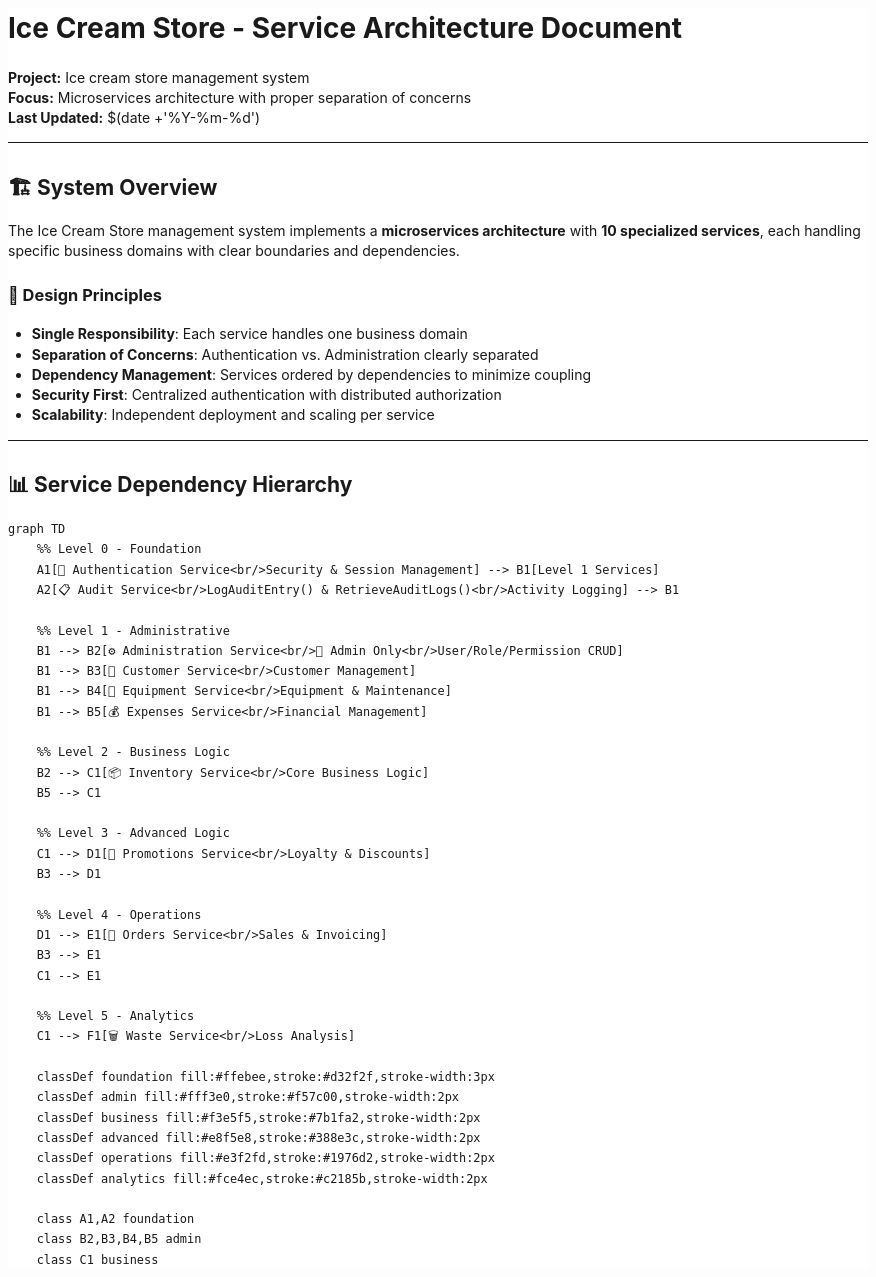 # Ice Cream Store - Service Architecture Document

**Project:** Ice cream store management system  
**Focus:** Microservices architecture with proper separation of concerns  
**Last Updated:** $(date +'%Y-%m-%d')

---

## 🏗️ System Overview

The Ice Cream Store management system implements a **microservices architecture** with **10 specialized services**, each handling specific business domains with clear boundaries and dependencies.

### 🎯 Design Principles

- **Single Responsibility**: Each service handles one business domain
- **Separation of Concerns**: Authentication vs. Administration clearly separated  
- **Dependency Management**: Services ordered by dependencies to minimize coupling
- **Security First**: Centralized authentication with distributed authorization
- **Scalability**: Independent deployment and scaling per service

---

## 📊 Service Dependency Hierarchy

```mermaid
graph TD
    %% Level 0 - Foundation
    A1[🔐 Authentication Service<br/>Security & Session Management] --> B1[Level 1 Services]
    A2[📋 Audit Service<br/>LogAuditEntry() & RetrieveAuditLogs()<br/>Activity Logging] --> B1

    %% Level 1 - Administrative
    B1 --> B2[⚙️ Administration Service<br/>👑 Admin Only<br/>User/Role/Permission CRUD]
    B1 --> B3[👥 Customer Service<br/>Customer Management]
    B1 --> B4[🔧 Equipment Service<br/>Equipment & Maintenance]
    B1 --> B5[💰 Expenses Service<br/>Financial Management]

    %% Level 2 - Business Logic
    B2 --> C1[📦 Inventory Service<br/>Core Business Logic]
    B5 --> C1

    %% Level 3 - Advanced Logic
    C1 --> D1[🎉 Promotions Service<br/>Loyalty & Discounts]
    B3 --> D1

    %% Level 4 - Operations
    D1 --> E1[🛒 Orders Service<br/>Sales & Invoicing]
    B3 --> E1
    C1 --> E1

    %% Level 5 - Analytics
    C1 --> F1[🗑️ Waste Service<br/>Loss Analysis]

    classDef foundation fill:#ffebee,stroke:#d32f2f,stroke-width:3px
    classDef admin fill:#fff3e0,stroke:#f57c00,stroke-width:2px
    classDef business fill:#f3e5f5,stroke:#7b1fa2,stroke-width:2px
    classDef advanced fill:#e8f5e8,stroke:#388e3c,stroke-width:2px
    classDef operations fill:#e3f2fd,stroke:#1976d2,stroke-width:2px
    classDef analytics fill:#fce4ec,stroke:#c2185b,stroke-width:2px

    class A1,A2 foundation
    class B2,B3,B4,B5 admin
    class C1 business
```